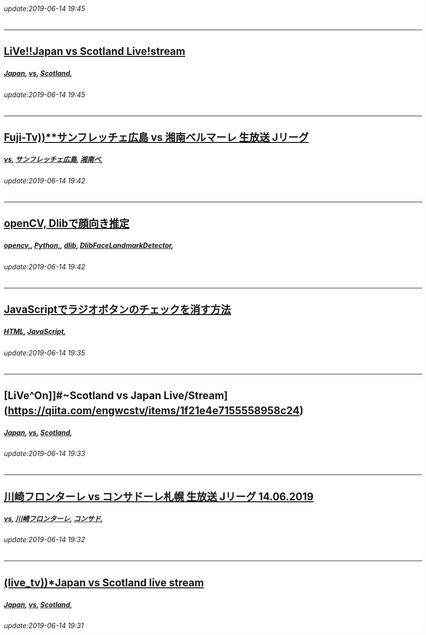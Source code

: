 ###### update:2019-06-14 19:45
---
## [LiVe!!Japan vs Scotland Live!stream](https://qiita.com/engfoxlivetv/items/f7afb64b7b672dff113b)
##### [Japan](https://qiita.com/tags/Japan), [vs](https://qiita.com/tags/vs), [Scotland](https://qiita.com/tags/Scotland), 
###### update:2019-06-14 19:45
---
## [Fuji-Tv))**サンフレッチェ広島 vs 湘南ベルマーレ 生放送 Jリーグ](https://qiita.com/wizojisig/items/9e8842e400e18fe03348)
##### [vs](https://qiita.com/tags/vs), [サンフレッチェ広島](https://qiita.com/tags/サンフレッチェ広島), [湘南ベ](https://qiita.com/tags/湘南ベ), 
###### update:2019-06-14 19:42
---
## [openCV, Dlibで顔向き推定](https://qiita.com/intel_outside/items/0d6e6f8a4bb26d4e76d7)
##### [opencv,](https://qiita.com/tags/opencv,), [Python,](https://qiita.com/tags/Python,), [dlib](https://qiita.com/tags/dlib), [DlibFaceLandmarkDetector](https://qiita.com/tags/DlibFaceLandmarkDetector), 
###### update:2019-06-14 19:42
---
## [JavaScriptでラジオボタンのチェックを消す方法](https://qiita.com/KenAra/items/0743197b8c78b2b885df)
##### [HTML](https://qiita.com/tags/HTML), [JavaScript](https://qiita.com/tags/JavaScript), 
###### update:2019-06-14 19:35
---
## [LiVe^On]]#~Scotland vs Japan Live/Stream](https://qiita.com/engwcstv/items/1f21e4e7155558958c24)
##### [Japan](https://qiita.com/tags/Japan), [vs](https://qiita.com/tags/vs), [Scotland](https://qiita.com/tags/Scotland), 
###### update:2019-06-14 19:33
---
## [川崎フロンターレ vs コンサドーレ札幌 生放送 Jリーグ 14.06.2019](https://qiita.com/huciran/items/70e8b72b62cb783c625b)
##### [vs](https://qiita.com/tags/vs), [川崎フロンターレ](https://qiita.com/tags/川崎フロンターレ), [コンサド](https://qiita.com/tags/コンサド), 
###### update:2019-06-14 19:32
---
## [(live_tv))*Japan vs Scotland live stream](https://qiita.com/skyfifawclive78/items/6ca7799a67c2e25d924a)
##### [Japan](https://qiita.com/tags/Japan), [vs](https://qiita.com/tags/vs), [Scotland](https://qiita.com/tags/Scotland), 
###### update:2019-06-14 19:31